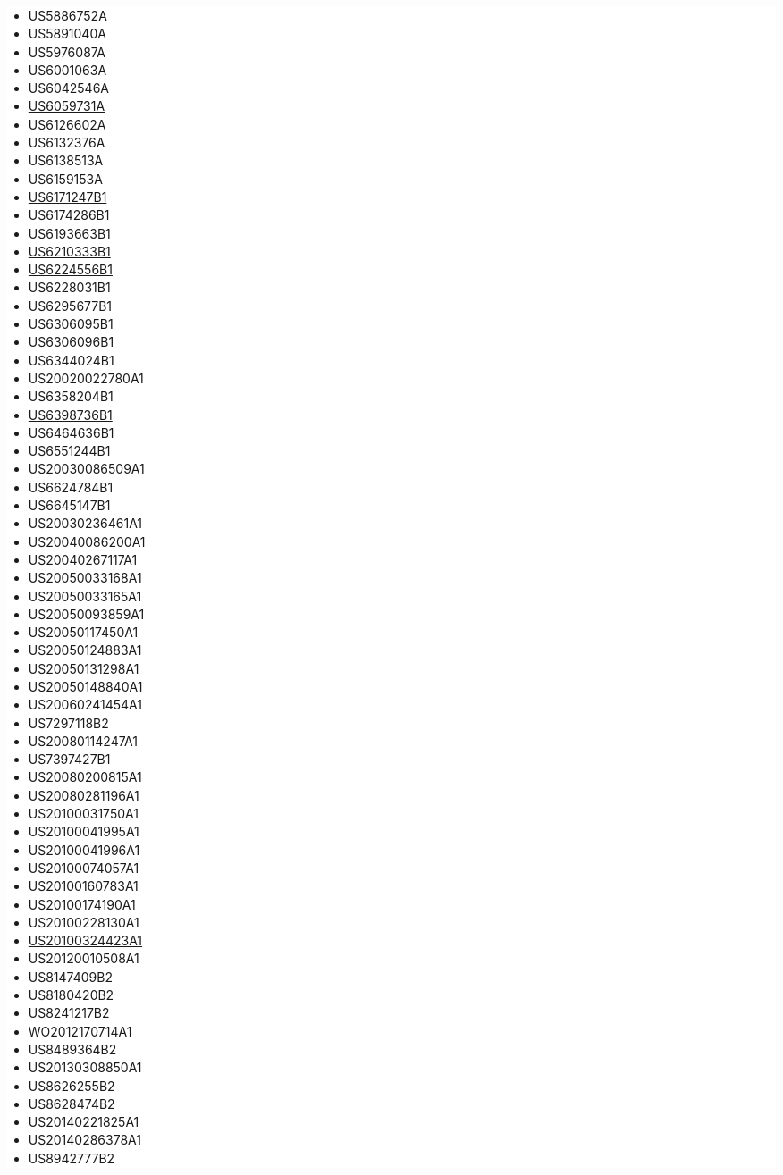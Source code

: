  * US5886752A
 * US5891040A
 * US5976087A
 * US6001063A
 * US6042546A
 * [US6059731A](US6059731A.md)
 * US6126602A
 * US6132376A
 * US6138513A
 * US6159153A
 * [US6171247B1](US6171247B1.md)
 * US6174286B1
 * US6193663B1
 * [US6210333B1](US6210333B1.md)
 * [US6224556B1](US6224556B1.md)
 * US6228031B1
 * US6295677B1
 * US6306095B1
 * [US6306096B1](US6306096B1.md)
 * US6344024B1
 * US20020022780A1
 * US6358204B1
 * [US6398736B1](US6398736B1.md)
 * US6464636B1
 * US6551244B1
 * US20030086509A1
 * US6624784B1
 * US6645147B1
 * US20030236461A1
 * US20040086200A1
 * US20040267117A1
 * US20050033168A1
 * US20050033165A1
 * US20050093859A1
 * US20050117450A1
 * US20050124883A1
 * US20050131298A1
 * US20050148840A1
 * US20060241454A1
 * US7297118B2
 * US20080114247A1
 * US7397427B1
 * US20080200815A1
 * US20080281196A1
 * US20100031750A1
 * US20100041995A1
 * US20100041996A1
 * US20100074057A1
 * US20100160783A1
 * US20100174190A1
 * US20100228130A1
 * [US20100324423A1](US20100324423A1.md)
 * US20120010508A1
 * US8147409B2
 * US8180420B2
 * US8241217B2
 * WO2012170714A1
 * US8489364B2
 * US20130308850A1
 * US8626255B2
 * US8628474B2
 * US20140221825A1
 * US20140286378A1
 * US8942777B2